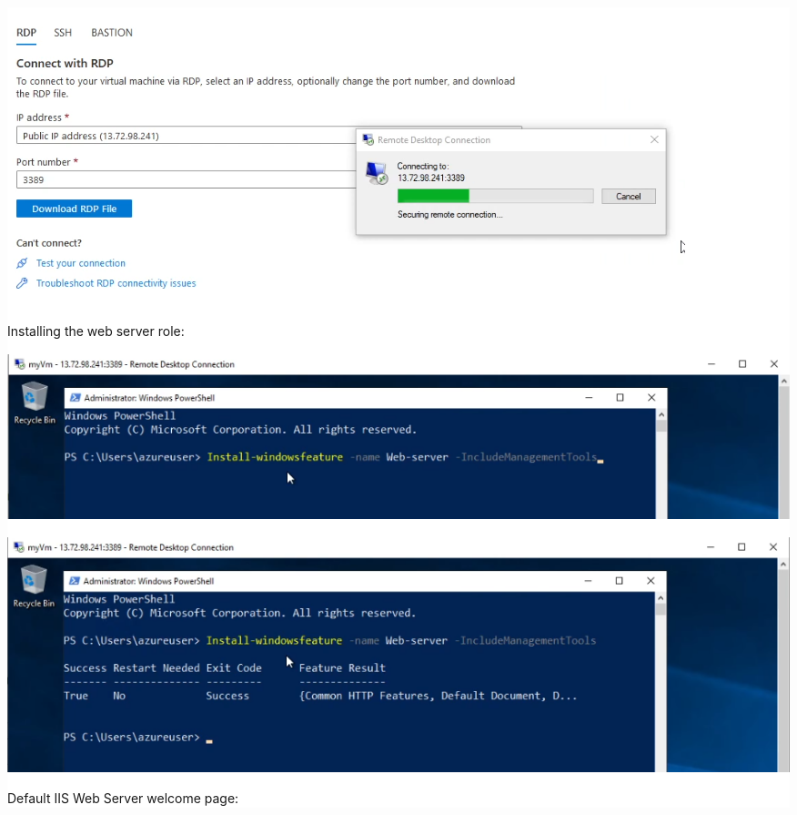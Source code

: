 ![01.04](Evidencia/01.04.png)

Installing the web server role:

![01.05](Evidencia/01.05.png)



![01.06](Evidencia/01.06.png)



Default IIS Web Server welcome page:
